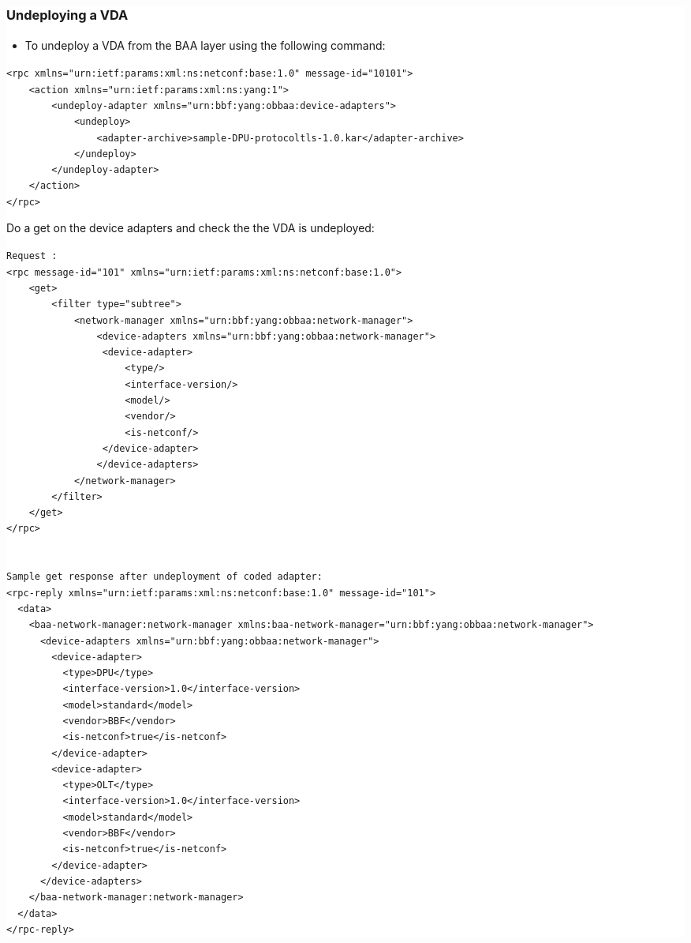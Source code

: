 ### Undeploying a VDA

-   To undeploy a VDA from the BAA layer using the following command:

```
<rpc xmlns="urn:ietf:params:xml:ns:netconf:base:1.0" message-id="10101">
    <action xmlns="urn:ietf:params:xml:ns:yang:1">
        <undeploy-adapter xmlns="urn:bbf:yang:obbaa:device-adapters">
            <undeploy>
                <adapter-archive>sample-DPU-protocoltls-1.0.kar</adapter-archive>
            </undeploy>
        </undeploy-adapter>
    </action>
</rpc>
```

Do a get on the device adapters and check the the VDA is undeployed:

```
Request :
<rpc message-id="101" xmlns="urn:ietf:params:xml:ns:netconf:base:1.0">
	<get>
		<filter type="subtree">
			<network-manager xmlns="urn:bbf:yang:obbaa:network-manager">
				<device-adapters xmlns="urn:bbf:yang:obbaa:network-manager">
				 <device-adapter>
					 <type/>
					 <interface-version/>
					 <model/>
					 <vendor/>
					 <is-netconf/>
				 </device-adapter>
				</device-adapters>
			</network-manager>
		</filter>
	</get>
</rpc>


Sample get response after undeployment of coded adapter:
<rpc-reply xmlns="urn:ietf:params:xml:ns:netconf:base:1.0" message-id="101">
  <data>
    <baa-network-manager:network-manager xmlns:baa-network-manager="urn:bbf:yang:obbaa:network-manager">
      <device-adapters xmlns="urn:bbf:yang:obbaa:network-manager">
        <device-adapter>
          <type>DPU</type>
          <interface-version>1.0</interface-version>
          <model>standard</model>
          <vendor>BBF</vendor>
          <is-netconf>true</is-netconf>
        </device-adapter>
        <device-adapter>
          <type>OLT</type>
          <interface-version>1.0</interface-version>
          <model>standard</model>
          <vendor>BBF</vendor>
          <is-netconf>true</is-netconf>
        </device-adapter>
      </device-adapters>
    </baa-network-manager:network-manager>
  </data>
</rpc-reply>
```
